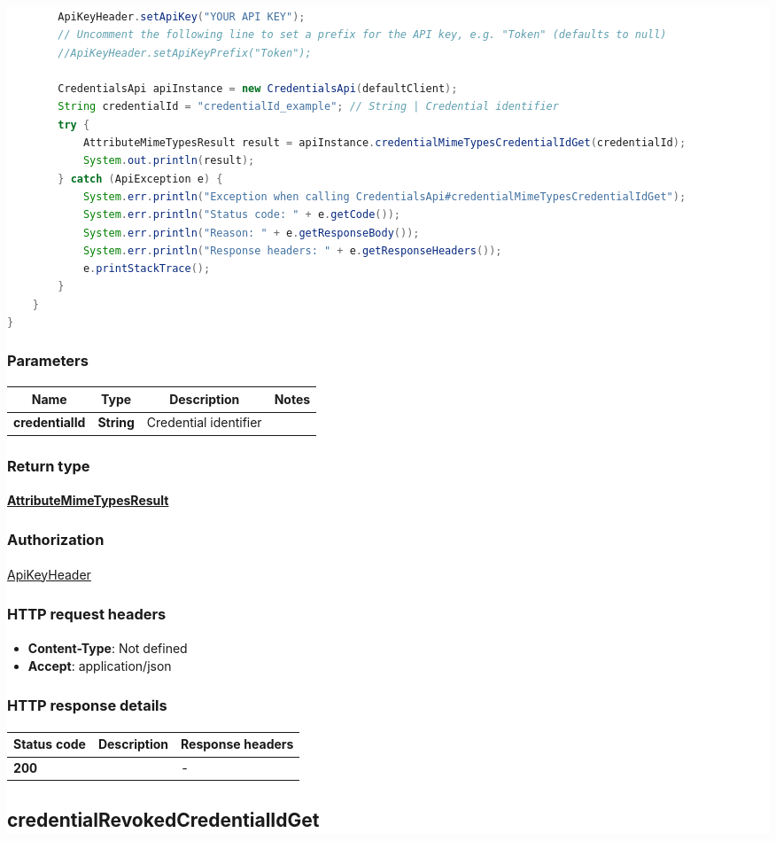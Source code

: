 ```java
        ApiKeyHeader.setApiKey("YOUR API KEY");
        // Uncomment the following line to set a prefix for the API key, e.g. "Token" (defaults to null)
        //ApiKeyHeader.setApiKeyPrefix("Token");

        CredentialsApi apiInstance = new CredentialsApi(defaultClient);
        String credentialId = "credentialId_example"; // String | Credential identifier
        try {
            AttributeMimeTypesResult result = apiInstance.credentialMimeTypesCredentialIdGet(credentialId);
            System.out.println(result);
        } catch (ApiException e) {
            System.err.println("Exception when calling CredentialsApi#credentialMimeTypesCredentialIdGet");
            System.err.println("Status code: " + e.getCode());
            System.err.println("Reason: " + e.getResponseBody());
            System.err.println("Response headers: " + e.getResponseHeaders());
            e.printStackTrace();
        }
    }
}
```

### Parameters


Name | Type | Description  | Notes
------------- | ------------- | ------------- | -------------
 **credentialId** | **String**| Credential identifier |

### Return type

[**AttributeMimeTypesResult**](AttributeMimeTypesResult.md)

### Authorization

[ApiKeyHeader](../README.md#ApiKeyHeader)

### HTTP request headers

- **Content-Type**: Not defined
- **Accept**: application/json

### HTTP response details
| Status code | Description | Response headers |
|-------------|-------------|------------------|
| **200** |  |  -  |


## credentialRevokedCredentialIdGet
